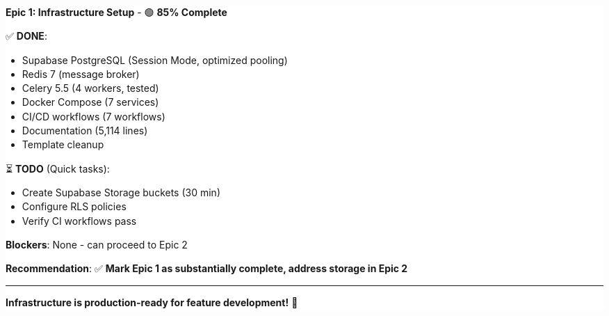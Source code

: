 **Epic 1: Infrastructure Setup** - 🟢 **85% Complete**

✅ **DONE**:
- Supabase PostgreSQL (Session Mode, optimized pooling)
- Redis 7 (message broker)
- Celery 5.5 (4 workers, tested)
- Docker Compose (7 services)
- CI/CD workflows (7 workflows)
- Documentation (5,114 lines)
- Template cleanup

⏳ **TODO** (Quick tasks):
- Create Supabase Storage buckets (30 min)
- Configure RLS policies
- Verify CI workflows pass

**Blockers**: None - can proceed to Epic 2

**Recommendation**: ✅ **Mark Epic 1 as substantially complete, address storage in Epic 2**

---

**Infrastructure is production-ready for feature development!** 🚀


